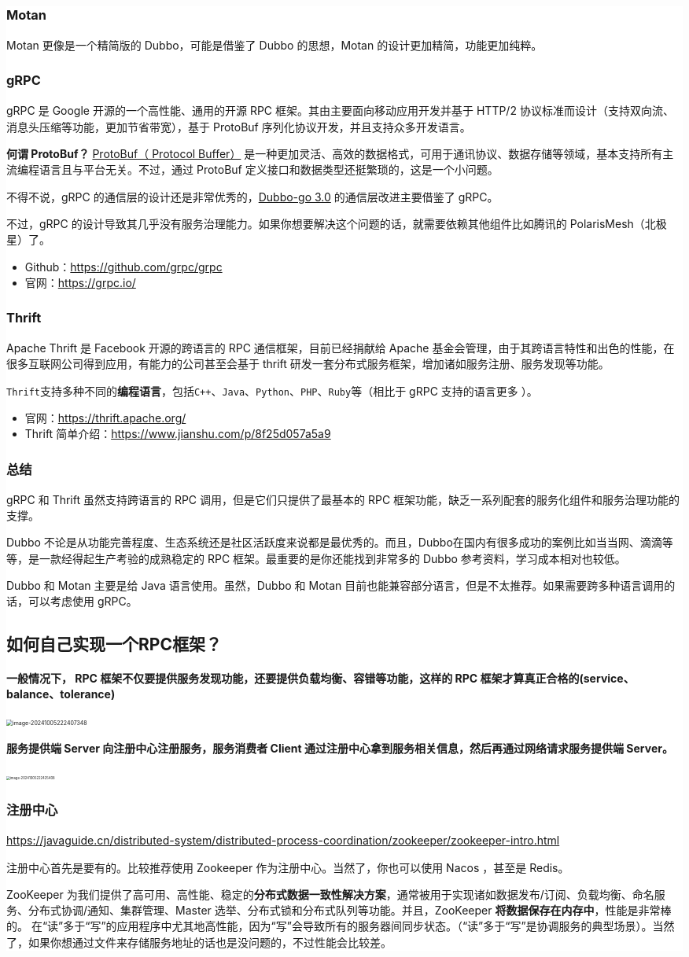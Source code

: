 ### Motan

Motan 更像是一个精简版的 Dubbo，可能是借鉴了 Dubbo 的思想，Motan 的设计更加精简，功能更加纯粹。

### gRPC

gRPC 是 Google 开源的一个高性能、通用的开源 RPC 框架。其由主要面向移动应用开发并基于 HTTP/2 协议标准而设计（支持双向流、消息头压缩等功能，更加节省带宽），基于 ProtoBuf 序列化协议开发，并且支持众多开发语言。

**何谓 ProtoBuf？** [ProtoBuf（ Protocol Buffer）](https://github.com/protocolbuffers/protobuf) 是一种更加灵活、高效的数据格式，可用于通讯协议、数据存储等领域，基本支持所有主流编程语言且与平台无关。不过，通过 ProtoBuf 定义接口和数据类型还挺繁琐的，这是一个小问题。

不得不说，gRPC 的通信层的设计还是非常优秀的，[Dubbo-go 3.0](https://dubbogo.github.io/)  的通信层改进主要借鉴了 gRPC。

不过，gRPC 的设计导致其几乎没有服务治理能力。如果你想要解决这个问题的话，就需要依赖其他组件比如腾讯的 PolarisMesh（北极星）了。

- Github：https://github.com/grpc/grpc
- 官网：https://grpc.io/

### Thrift

Apache Thrift 是 Facebook 开源的跨语言的 RPC 通信框架，目前已经捐献给 Apache 基金会管理，由于其跨语言特性和出色的性能，在很多互联网公司得到应用，有能力的公司甚至会基于 thrift 研发一套分布式服务框架，增加诸如服务注册、服务发现等功能。

`Thrift`支持多种不同的**编程语言**，包括`C++`、`Java`、`Python`、`PHP`、`Ruby`等（相比于 gRPC 支持的语言更多 ）。

- 官网：https://thrift.apache.org/
- Thrift 简单介绍：https://www.jianshu.com/p/8f25d057a5a9

### 总结

gRPC 和 Thrift 虽然支持跨语言的 RPC 调用，但是它们只提供了最基本的 RPC 框架功能，缺乏一系列配套的服务化组件和服务治理功能的支撑。

Dubbo 不论是从功能完善程度、生态系统还是社区活跃度来说都是最优秀的。而且，Dubbo在国内有很多成功的案例比如当当网、滴滴等等，是一款经得起生产考验的成熟稳定的 RPC 框架。最重要的是你还能找到非常多的 Dubbo 参考资料，学习成本相对也较低。

Dubbo 和 Motan 主要是给 Java 语言使用。虽然，Dubbo 和 Motan 目前也能兼容部分语言，但是不太推荐。如果需要跨多种语言调用的话，可以考虑使用 gRPC。

## **如何自己实现一个RPC框架？**

**一般情况下， RPC 框架不仅要提供服务发现功能，还要提供负载均衡、容错等功能，这样的 RPC 框架才算真正合格的(service、balance、tolerance)**

<img src="D:\2024\Notes\Typora\rpc\Guide-rpc.assets\image-20241005222407348.png" alt="image-20241005222407348" style="zoom:50%;" />

**服务提供端 Server 向注册中心注册服务，服务消费者 Client 通过注册中心拿到服务相关信息，然后再通过网络请求服务提供端 Server。**

<img src="D:\2024\Notes\Typora\rpc\Guide-rpc.assets\image-20241005222425408.png" alt="image-20241005222425408" style="zoom:30%;" />

### 注册中心

https://javaguide.cn/distributed-system/distributed-process-coordination/zookeeper/zookeeper-intro.html

注册中心首先是要有的。比较推荐使用 Zookeeper 作为注册中心。当然了，你也可以使用 Nacos ，甚至是 Redis。

ZooKeeper 为我们提供了高可用、高性能、稳定的**分布式数据一致性解决方案**，通常被用于实现诸如数据发布/订阅、负载均衡、命名服务、分布式协调/通知、集群管理、Master 选举、分布式锁和分布式队列等功能。并且，ZooKeeper **将数据保存在内存中**，性能是非常棒的。 在“读”多于“写”的应用程序中尤其地高性能，因为“写”会导致所有的服务器间同步状态。（“读”多于“写”是协调服务的典型场景）。当然了，如果你想通过文件来存储服务地址的话也是没问题的，不过性能会比较差。
